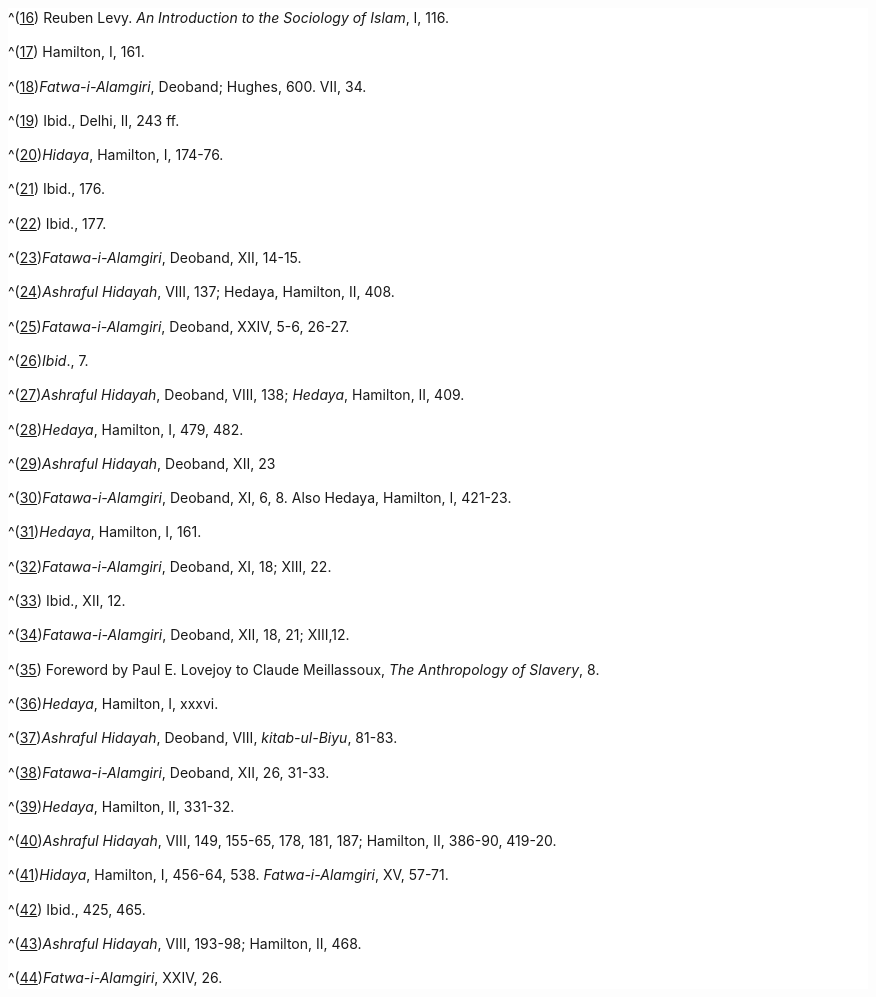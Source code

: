 ^([16](#16a)) Reuben Levy. *An Introduction to the Sociology of Islam*,
I, 116.

^([17](#17a)) Hamilton, I, 161.

^([18](#18a))*Fatwa-i-Alamgiri*, Deoband; Hughes, 600.  VII, 34.

^([19](#19a)) Ibid., Delhi, II, 243 ff.

^([20](#20a))*Hidaya*, Hamilton, I, 174-76.

^([21](#21a)) Ibid., 176.

^([22](#22a)) Ibid., 177.

^([23](#23a))*Fatawa-i-Alamgiri*, Deoband, XII, 14-15.

^([24](#24a))*Ashraful Hidayah*, VIII, 137; Hedaya, Hamilton, II, 408.

^([25](#25a))*Fatawa-i-Alamgiri*, Deoband, XXIV, 5-6, 26-27.

^([26](#26a))*Ibid*., 7.

^([27](#27a))*Ashraful Hidayah*, Deoband, VIII, 138; *Hedaya*, Hamilton,
II, 409.

^([28](#28a))*Hedaya*, Hamilton, I, 479, 482.

^([29](#29a))*Ashraful Hidayah*, Deoband, XII, 23

^([30](#30a))*Fatawa-i-Alamgiri*, Deoband, XI, 6, 8. Also Hedaya,
Hamilton, I, 421-23.

^([31](#31a))*Hedaya*, Hamilton, I, 161.

^([32](#32a))*Fatawa-i-Alamgiri*, Deoband, XI, 18; XIII, 22.

^([33](#33a)) Ibid., XII, 12.

^([34](#34a))*Fatawa-i-Alamgiri*, Deoband, XII, 18, 21; XIII,12.

^([35](#35a)) Foreword by Paul E. Lovejoy to Claude Meillassoux, *The
Anthropology of Slavery*, 8.

^([36](#36a))*Hedaya*, Hamilton, I, xxxvi.

^([37](#37a))*Ashraful Hidayah*, Deoband, VIII, *kitab-ul-Biyu*, 81-83.

^([38](#38a))*Fatawa-i-Alamgiri*, Deoband, XII, 26, 31-33.

^([39](#39a))*Hedaya*, Hamilton, II, 331-32.

^([40](#40a))*Ashraful Hidayah*, VIII, 149, 155-65, 178, 181, 187;
Hamilton, II, 386-90, 419-20.

^([41](#41a))*Hidaya*, Hamilton, I, 456-64, 538. *Fatwa-i-Alamgiri*, XV,
57-71.

^([42](#42a)) Ibid., 425, 465.

^([43](#43a))*Ashraful Hidayah*, VIII, 193-98; Hamilton, II, 468.

^([44](#44a))*Fatwa-i-Alamgiri*, XXIV, 26.
